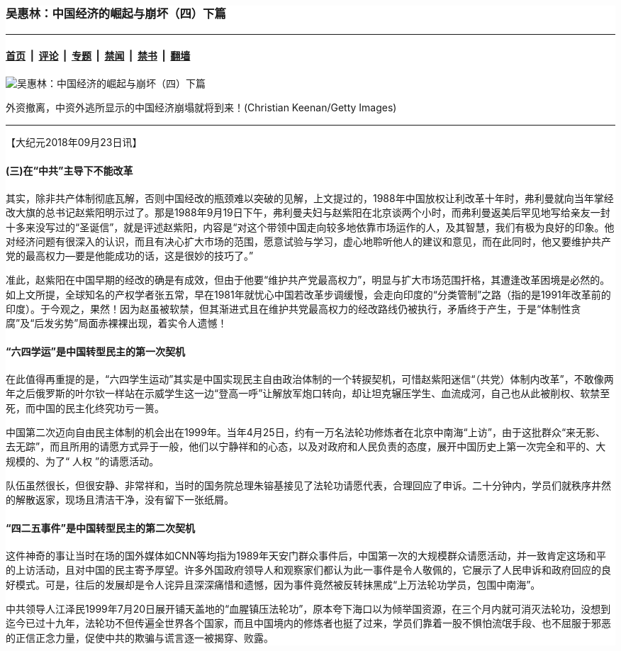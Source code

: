 ### 吴惠林：中国经济的崛起与崩坏（四）下篇

---

#### [首页](../../../..?n10725306) &nbsp;|&nbsp; [评论](../../../../../epoch-comment?n10725306) &nbsp;|&nbsp; [专题](../../../../../epoch-special?n10725306) &nbsp;|&nbsp; [禁闻](../../../../../epoch-news?n10725306) &nbsp;|&nbsp; [禁书](../../../../../books?n10725306) &nbsp;|&nbsp; [翻墙](https://github.com/gfw-breaker/nogfw/blob/master/README.md?n10725306)


<div><img alt="吴惠林：中国经济的崛起与崩坏（四）下篇" class="attachment-djy_600_400 size-djy_600_400 wp-post-image" src="https://i.epochtimes.com/assets/uploads/2018/09/GettyImages-72482341@1200x1200-600x400.jpg"/>
<div class="caption">
 <p>
  外资撤离，中资外逃所显示的中国经济崩塌就将到来！(Christian Keenan/Getty Images)
 </p>
</div></div><hr/><div class="post_content" id="artbody" itemprop="articleBody">
 
 <p>
  【大纪元2018年09月23日讯】
 </p>
 <h4>
  (三)在“中共”主导下不能改革
 </h4>
 <p>
  其实，除非共产体制彻底瓦解，否则中国经改的瓶颈难以突破的见解，上文提过的，1988年中国放权让利改革十年时，弗利曼就向当年掌经改大旗的总书记赵紫阳明示过了。那是1988年9月19日下午，弗利曼夫妇与赵紫阳在北京谈两个小时，而弗利曼返美后罕见地写给亲友一封十多来没写过的“圣诞信”，就是评述赵紫阳，内容是“对这个带领中国走向较多地依靠市场运作的人，及其智慧，我们有极为良好的印象。他对经济问题有很深入的认识，而且有决心扩大市场的范围，愿意试验与学习，虚心地聆听他人的建议和意见，而在此同时，他又要维护共产党的最高权力—要是他能成功的话，这是很妙的技巧了。”
 </p>
 <p>
  准此，赵紫阳在中国早期的经改的确是有成效，但由于他要“维护共产党最高权力”，明显与扩大市场范围扞格，其遭逢改革困境是必然的。如上文所提，全球知名的产权学者张五常，早在1981年就忧心中国若改革步调缓慢，会走向印度的“分类管制”之路（指的是1991年改革前的印度）。于今观之，果然！因为赵虽被软禁，但其渐进式且在维护共党最高权力的经改路线仍被执行，矛盾终于产生，于是“体制性贪腐”及“后发劣势”局面赤裸裸出现，着实令人遗憾！
 </p>
 <h4>
  “六四学运”是中国转型民主的第一次契机
 </h4>
 <p>
  在此值得再重提的是，“六四学生运动”其实是中国实现民主自由政治体制的一个转捩契机，可惜赵紫阳迷信“（共党）体制内改革”，不敢像两年之后俄罗斯的叶尔钦一样站在示威学生这一边“登高一呼”让解放军炮口转向，却让坦克辗压学生、血流成河，自己也从此被削权、软禁至死，而中国的民主化终究功亏一篑。
 </p>
 <p>
  中国第二次迈向自由民主体制的机会出在1999年。当年4月25日，约有一万名法轮功修炼者在北京中南海“上访”，由于这批群众“来无影、去无踪”，而且所用的请愿方式异于一般，他们以宁静祥和的心态，以及对政府和人民负责的态度，展开中国历史上第一次完全和平的、大规模的、为了“
  <ok href="https://www.epochtimes.com/gb/tag/%E4%BA%BA%E6%9D%83.html">
   人权
  </ok>
  ”的请愿活动。
 </p>
 <p>
  队伍虽然很长，但很安静、非常祥和，当时的国务院总理朱镕基接见了法轮功请愿代表，合理回应了申诉。二十分钟内，学员们就秩序井然的解散返家，现场且清洁干净，没有留下一张纸屑。
 </p>
 <h4>
  “四二五事件”是中国转型民主的第二次契机
 </h4>
 <p>
  这件神奇的事让当时在场的国外媒体如CNN等均指为1989年天安门群众事件后，中国第一次的大规模群众请愿活动，并一致肯定这场和平的上访活动，且对中国的民主寄予厚望。许多外国政府领导人和观察家们都认为此一事件是令人敬佩的，它展示了人民申诉和政府回应的良好模式。可是，往后的发展却是令人诧异且深深痛惜和遗憾，因为事件竟然被反转抹黑成“上万法轮功学员，包围中南海”。
 </p>
 <p>
  中共领导人江泽民1999年7月20日展开铺天盖地的“血腥镇压法轮功”，原本夸下海口以为倾举国资源，在三个月内就可消灭法轮功，没想到迄今已过十九年，法轮功不但传遍全世界各个国家，而且中国境内的修炼者也挺了过来，学员们靠着一股不惧怕流氓手段、也不屈服于邪恶的正信正念力量，促使中共的欺骗与谎言逐一被揭穿、败露。
 </p>